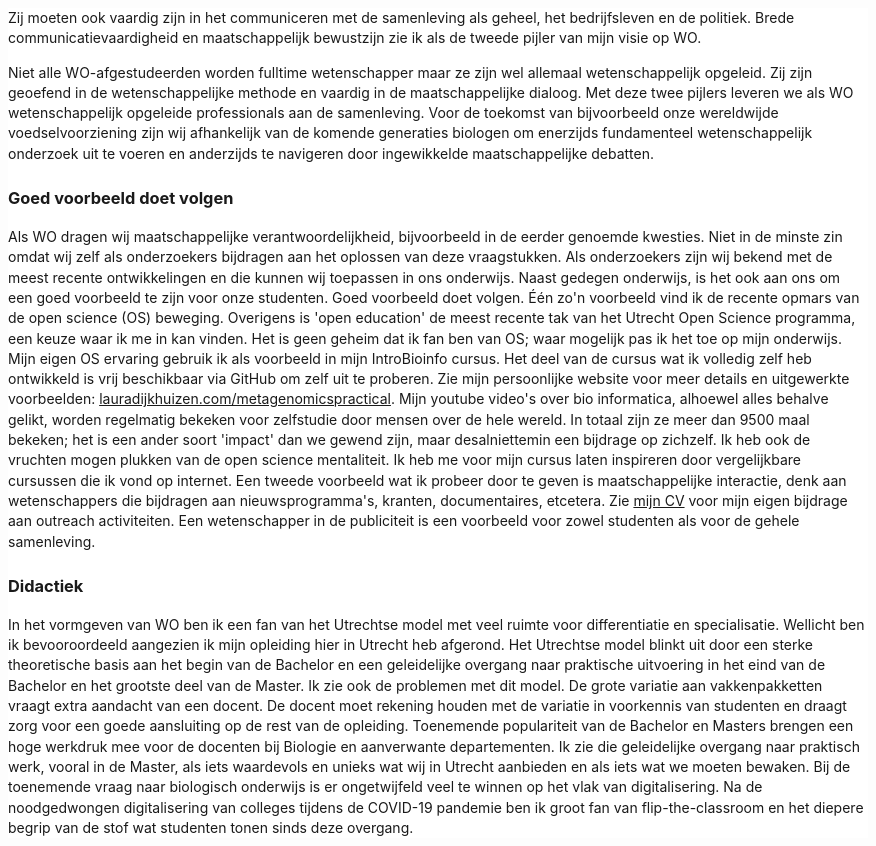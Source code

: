 Zij moeten ook vaardig zijn in het communiceren met de samenleving als geheel, het bedrijfsleven en de politiek.
Brede communicatievaardigheid en maatschappelijk bewustzijn zie ik als de tweede pijler van mijn visie op WO.

Niet alle WO-afgestudeerden worden fulltime wetenschapper maar ze zijn wel allemaal wetenschappelijk opgeleid.
Zij zijn geoefend in de wetenschappelijke methode en vaardig in de maatschappelijke dialoog.
Met deze twee pijlers leveren we als WO wetenschappelijk opgeleide professionals aan de samenleving.
Voor de toekomst van bijvoorbeeld onze wereldwijde voedselvoorziening zijn wij afhankelijk van de komende generaties biologen om enerzijds fundamenteel wetenschappelijk onderzoek uit te voeren en anderzijds te navigeren door ingewikkelde maatschappelijke debatten.

### Goed voorbeeld doet volgen
Als WO dragen wij maatschappelijke verantwoordelijkheid, bijvoorbeeld in de eerder genoemde kwesties.
Niet in de minste zin omdat wij zelf als onderzoekers bijdragen aan het oplossen van deze vraagstukken.
Als onderzoekers zijn wij bekend met de meest recente ontwikkelingen en die kunnen wij toepassen in ons onderwijs.
Naast gedegen onderwijs, is het ook aan ons om een goed voorbeeld te zijn voor onze studenten.
Goed voorbeeld doet volgen.
Één zo'n voorbeeld vind ik de recente opmars van de open science (OS) beweging.
Overigens is 'open education' de meest recente tak van het Utrecht Open Science programma, een keuze waar ik me in kan vinden.
Het is geen geheim dat ik fan ben van OS; waar mogelijk pas ik het toe op mijn onderwijs.
Mijn eigen OS ervaring gebruik ik als voorbeeld in mijn IntroBioinfo cursus.
Het deel van de cursus wat ik volledig zelf heb ontwikkeld is vrij beschikbaar via GitHub om zelf uit te proberen.
Zie mijn persoonlijke website voor meer details en uitgewerkte voorbeelden: [lauradijkhuizen.com/metagenomicspractical](http://www.lauradijkhuizen.com/metagenomicspractical).
Mijn youtube video's over bio informatica, alhoewel alles behalve gelikt, worden regelmatig bekeken voor zelfstudie door mensen over de hele wereld.
In totaal zijn ze meer dan 9500 maal bekeken; het is een ander soort 'impact' dan we gewend zijn, maar desalniettemin een bijdrage op zichzelf.
Ik heb ook de vruchten mogen plukken van de open science mentaliteit.
Ik heb me voor mijn cursus laten inspireren door vergelijkbare cursussen die ik vond op internet.
Een tweede voorbeeld wat ik probeer door te geven is maatschappelijke interactie, denk aan wetenschappers die bijdragen aan nieuwsprogramma\'s, kranten, documentaires, etcetera.
Zie [mijn CV](#curriculum-vitae) voor mijn eigen bijdrage aan outreach activiteiten.
Een wetenschapper in de publiciteit is een voorbeeld voor zowel studenten als voor de gehele samenleving.

### Didactiek
In het vormgeven van WO ben ik een fan van het Utrechtse model met veel ruimte voor differentiatie en specialisatie.
Wellicht ben ik bevooroordeeld aangezien ik mijn opleiding hier in Utrecht heb afgerond.
Het Utrechtse model blinkt uit door een sterke theoretische basis aan het begin van de Bachelor en een geleidelijke overgang naar praktische uitvoering in het eind van de Bachelor en het grootste deel van de Master.
Ik zie ook de problemen met dit model.
De grote variatie aan vakkenpakketten vraagt extra aandacht van een docent.
De docent moet rekening houden met de variatie in voorkennis van studenten en draagt zorg voor een goede aansluiting op de rest van de opleiding.
Toenemende populariteit van de Bachelor en Masters brengen een hoge werkdruk mee voor de docenten bij Biologie en aanverwante departementen.
Ik zie die geleidelijke overgang naar praktisch werk, vooral in de Master, als iets waardevols en unieks wat wij in Utrecht aanbieden en als iets wat we moeten bewaken.
Bij de toenemende vraag naar biologisch onderwijs is er ongetwijfeld veel te winnen op het vlak van digitalisering.
Na de noodgedwongen digitalisering van colleges tijdens de COVID-19 pandemie ben ik groot fan van flip-the-classroom en het diepere begrip van de stof wat studenten tonen sinds deze overgang.